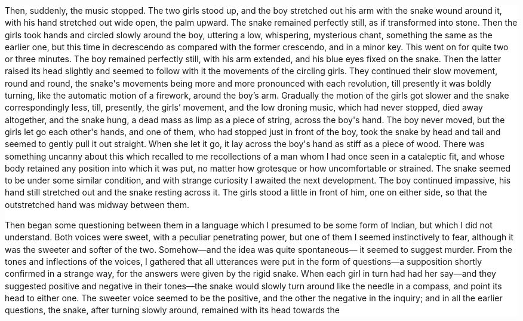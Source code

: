 Then, suddenly, the music stopped. The two
girls stood up, and the boy stretched out his arm
with the snake wound around it, with his hand
stretched out wide open, the palm upward.
The snake remained perfectly still, as if transformed
into stone. Then the girls took hands and circled
slowly around the boy, uttering a low, whispering,
mysterious chant, something the same as the earlier
one, but this time in decrescendo as compared with
the former crescendo, and in a minor key. This
went on for quite two or three minutes. The boy
remained perfectly still, with his arm extended,
and his blue eyes fixed on the snake. Then the
latter raised its head slightly and seemed to follow
with it the movements of the circling girls. They
continued their slow movement, round and round,
the snake's movements being more and more
pronounced with each revolution, till presently it was
boldly turning, like the automatic motion of a
firework, around the boy’s arm. Gradually the
motion of the girls got slower and the snake
correspondingly less, till, presently, the girls’
movement, and the low droning music, which had
never stopped, died away altogether, and the snake
hung, a dead mass as limp as a piece of string,
across the boy's hand. The boy never moved, but
the girls let go each other's hands, and one of them,
who had stopped just in front of the boy, took the
snake by head and tail and seemed to gently pull
it out straight. When she let it go, it lay across the
boy's hand as stiff as a piece of wood. There was
something uncanny about this which recalled to me
recollections of a man whom I had once seen in a
cataleptic fit, and whose body retained any position
into which it was put, no matter how grotesque or
how uncomfortable or strained. The snake seemed
to be under some similar condition, and with strange
curiosity I awaited the next development. The boy
continued impassive, his hand still stretched out and
the snake resting across it. The girls stood a little
in front of him, one on either side, so that the
outstretched hand was midway between them.


Then began some questioning between them in
a language which I presumed to be some form
of Indian, but which I did not understand. Both
voices were sweet, with a peculiar penetrating
power, but one of them I seemed instinctively to
fear, although it was the sweeter and softer of the
two. Somehow—and the idea was quite spontaneous—
it seemed to suggest murder. From the tones and
inflections of the voices, I gathered that all
utterances were put in the form of questions—a
supposition shortly confirmed in a strange way,
for the answers were given by the rigid snake.
When each girl in turn had had her say—and they
suggested positive and negative in their tones—the
snake would slowly turn around like the needle in
a compass, and point its head to either one. The
sweeter voice seemed to be the positive, and the
other the negative in the inquiry; and in all the
earlier questions, the snake, after turning slowly
around, remained with its head towards the
